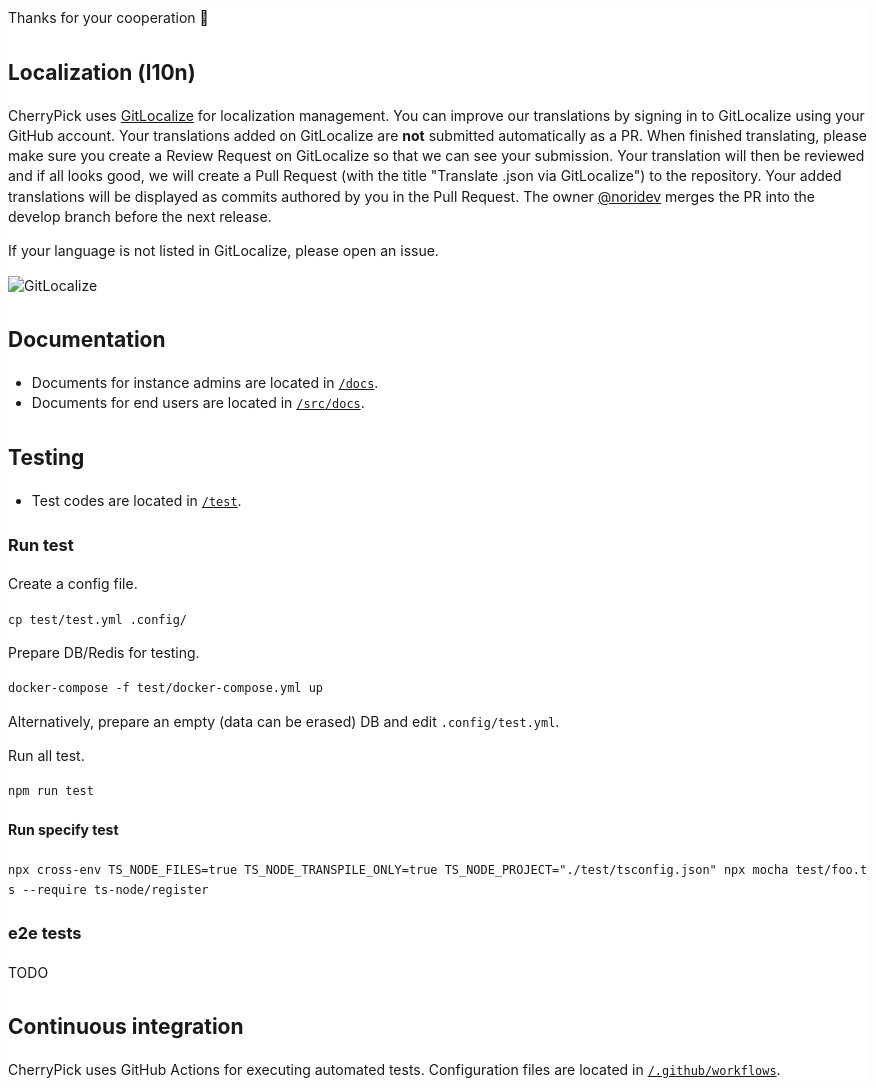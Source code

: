 Thanks for your cooperation 🤗

## Localization (l10n)
CherryPick uses [GitLocalize](https://gitlocalize.com/repo/6464) for localization management.
You can improve our translations by signing in to GitLocalize using your GitHub account.
Your translations added on GitLocalize are **not** submitted automatically as a PR. When finished translating, please make sure you create a Review Request on GitLocalize so that we can see your submission. Your translation will then be reviewed and if all looks good, we will create a Pull Request (with the title "Translate <locale>.json via GitLocalize") to the repository. Your added translations will be displayed as commits authored by you in the Pull Request.
The owner [@noridev](https://github.com/noridev) merges the PR into the develop branch before the next release.

If your language is not listed in GitLocalize, please open an issue.

![GitLocalize](https://gitlocalize.com/repo/6464/whole_project/badge.svg)

## Documentation
* Documents for instance admins are located in [`/docs`](/docs).
* Documents for end users are located in [`/src/docs`](/src/docs).

## Testing
- Test codes are located in [`/test`](/test).

### Run test
Create a config file.
```
cp test/test.yml .config/
```
Prepare DB/Redis for testing.
```
docker-compose -f test/docker-compose.yml up
```
Alternatively, prepare an empty (data can be erased) DB and edit `.config/test.yml`. 

Run all test.
```
npm run test
```

#### Run specify test
```
npx cross-env TS_NODE_FILES=true TS_NODE_TRANSPILE_ONLY=true TS_NODE_PROJECT="./test/tsconfig.json" npx mocha test/foo.ts --require ts-node/register
```

### e2e tests
TODO

## Continuous integration
CherryPick uses GitHub Actions for executing automated tests.
Configuration files are located in [`/.github/workflows`](/.github/workflows).
